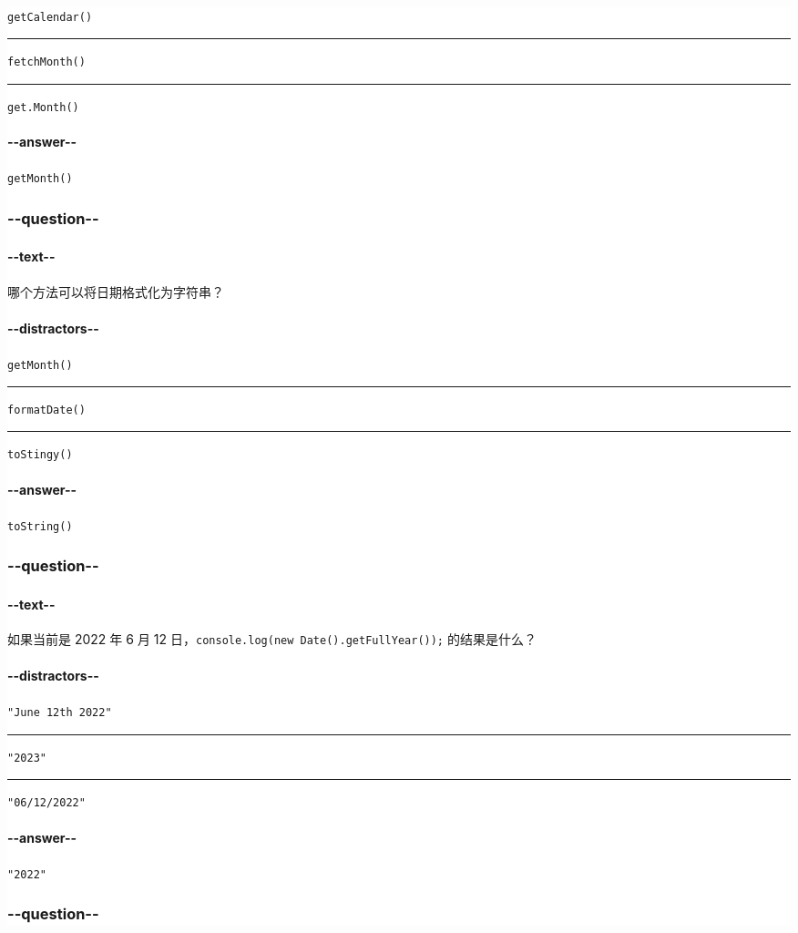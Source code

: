 `getCalendar()`

---

`fetchMonth()`

---

`get.Month()`

#### --answer--

`getMonth()`

### --question--

#### --text--

哪个方法可以将日期格式化为字符串？

#### --distractors--

`getMonth()`

---

`formatDate()`

---

`toStingy()`

#### --answer--

`toString()`

### --question--

#### --text--

如果当前是 2022 年 6 月 12 日，`console.log(new Date().getFullYear());` 的结果是什么？

#### --distractors--

`"June 12th 2022"`

---

`"2023"`

---

`"06/12/2022"`

#### --answer--

`"2022"`

### --question--
